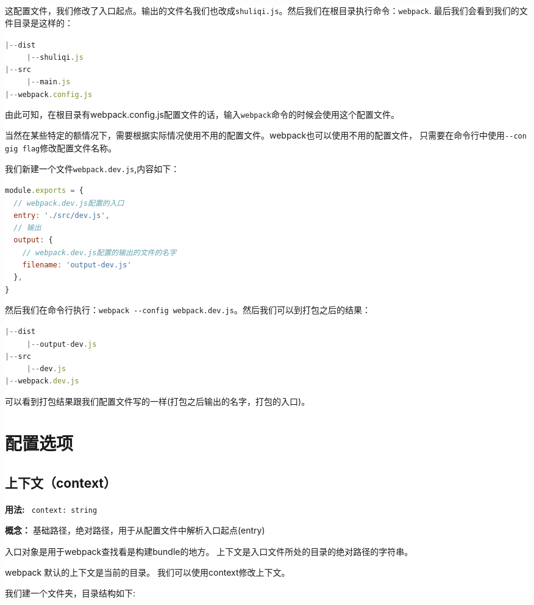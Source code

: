 这配置文件，我们修改了入口起点。输出的文件名我们也改成`shuliqi.js`。然后我们在根目录执行命令：`webpack`. 最后我们会看到我们的文件目录是这样的：

```javascript
|--dist
	 |--shuliqi.js
|--src
	 |--main.js
|--webpack.config.js
```

由此可知，在根目录有webpack.config.js配置文件的话，输入`webpack`命令的时候会使用这个配置文件。





当然在某些特定的额情况下，需要根据实际情况使用不用的配置文件。webpack也可以使用不用的配置文件， 只需要在命令行中使用`--congig flag`修改配置文件名称。

我们新建一个文件`webpack.dev.js`,内容如下：

```javascript
module.exports = {
  // webpack.dev.js配置的入口
  entry: './src/dev.js',
  // 输出
  output: {
    // webpack.dev.js配置的输出的文件的名字
    filename: 'output-dev.js'
  },
}
```

然后我们在命令行执行：`webpack --config webpack.dev.js`。然后我们可以到打包之后的结果：

```javascript
|--dist
	 |--output-dev.js
|--src
	 |--dev.js
|--webpack.dev.js
```

可以看到打包结果跟我们配置文件写的一样(打包之后输出的名字，打包的入口)。



# 配置选项

## 上下文（context）

**用法:** ` context: string`

**概念：** 基础路径，绝对路径，用于从配置文件中解析入口起点(entry)

入口对象是用于webpack查找看是构建bundle的地方。 上下文是入口文件所处的目录的绝对路径的字符串。

webpack 默认的上下文是当前的目录。 我们可以使用context修改上下文。

我们建一个文件夹，目录结构如下:

